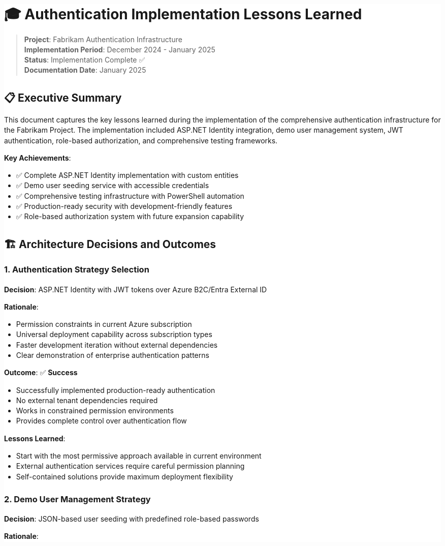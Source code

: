 # 🎓 Authentication Implementation Lessons Learned

> **Project**: Fabrikam Authentication Infrastructure  
> **Implementation Period**: December 2024 - January 2025  
> **Status**: Implementation Complete ✅  
> **Documentation Date**: January 2025

## 📋 Executive Summary

This document captures the key lessons learned during the implementation of the comprehensive authentication infrastructure for the Fabrikam Project. The implementation included ASP.NET Identity integration, demo user management system, JWT authentication, role-based authorization, and comprehensive testing frameworks.

**Key Achievements**:

- ✅ Complete ASP.NET Identity implementation with custom entities
- ✅ Demo user seeding service with accessible credentials
- ✅ Comprehensive testing infrastructure with PowerShell automation
- ✅ Production-ready security with development-friendly features
- ✅ Role-based authorization system with future expansion capability

## 🏗️ Architecture Decisions and Outcomes

### **1. Authentication Strategy Selection**

**Decision**: ASP.NET Identity with JWT tokens over Azure B2C/Entra External ID

**Rationale**:

- Permission constraints in current Azure subscription
- Universal deployment capability across subscription types
- Faster development iteration without external dependencies
- Clear demonstration of enterprise authentication patterns

**Outcome**: ✅ **Success**

- Successfully implemented production-ready authentication
- No external tenant dependencies required
- Works in constrained permission environments
- Provides complete control over authentication flow

**Lessons Learned**:

- Start with the most permissive approach available in current environment
- External authentication services require careful permission planning
- Self-contained solutions provide maximum deployment flexibility

### **2. Demo User Management Strategy**

**Decision**: JSON-based user seeding with predefined role-based passwords

**Rationale**:
